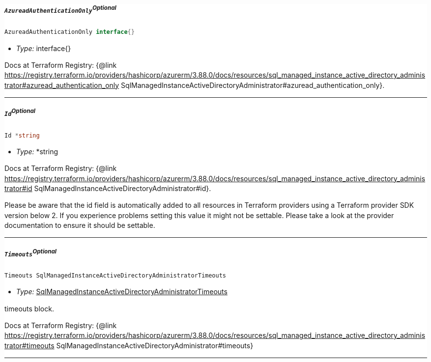 
##### `AzureadAuthenticationOnly`<sup>Optional</sup> <a name="AzureadAuthenticationOnly" id="@cdktf/provider-azurerm.sqlManagedInstanceActiveDirectoryAdministrator.SqlManagedInstanceActiveDirectoryAdministratorConfig.property.azureadAuthenticationOnly"></a>

```go
AzureadAuthenticationOnly interface{}
```

- *Type:* interface{}

Docs at Terraform Registry: {@link https://registry.terraform.io/providers/hashicorp/azurerm/3.88.0/docs/resources/sql_managed_instance_active_directory_administrator#azuread_authentication_only SqlManagedInstanceActiveDirectoryAdministrator#azuread_authentication_only}.

---

##### `Id`<sup>Optional</sup> <a name="Id" id="@cdktf/provider-azurerm.sqlManagedInstanceActiveDirectoryAdministrator.SqlManagedInstanceActiveDirectoryAdministratorConfig.property.id"></a>

```go
Id *string
```

- *Type:* *string

Docs at Terraform Registry: {@link https://registry.terraform.io/providers/hashicorp/azurerm/3.88.0/docs/resources/sql_managed_instance_active_directory_administrator#id SqlManagedInstanceActiveDirectoryAdministrator#id}.

Please be aware that the id field is automatically added to all resources in Terraform providers using a Terraform provider SDK version below 2.
If you experience problems setting this value it might not be settable. Please take a look at the provider documentation to ensure it should be settable.

---

##### `Timeouts`<sup>Optional</sup> <a name="Timeouts" id="@cdktf/provider-azurerm.sqlManagedInstanceActiveDirectoryAdministrator.SqlManagedInstanceActiveDirectoryAdministratorConfig.property.timeouts"></a>

```go
Timeouts SqlManagedInstanceActiveDirectoryAdministratorTimeouts
```

- *Type:* <a href="#@cdktf/provider-azurerm.sqlManagedInstanceActiveDirectoryAdministrator.SqlManagedInstanceActiveDirectoryAdministratorTimeouts">SqlManagedInstanceActiveDirectoryAdministratorTimeouts</a>

timeouts block.

Docs at Terraform Registry: {@link https://registry.terraform.io/providers/hashicorp/azurerm/3.88.0/docs/resources/sql_managed_instance_active_directory_administrator#timeouts SqlManagedInstanceActiveDirectoryAdministrator#timeouts}

---